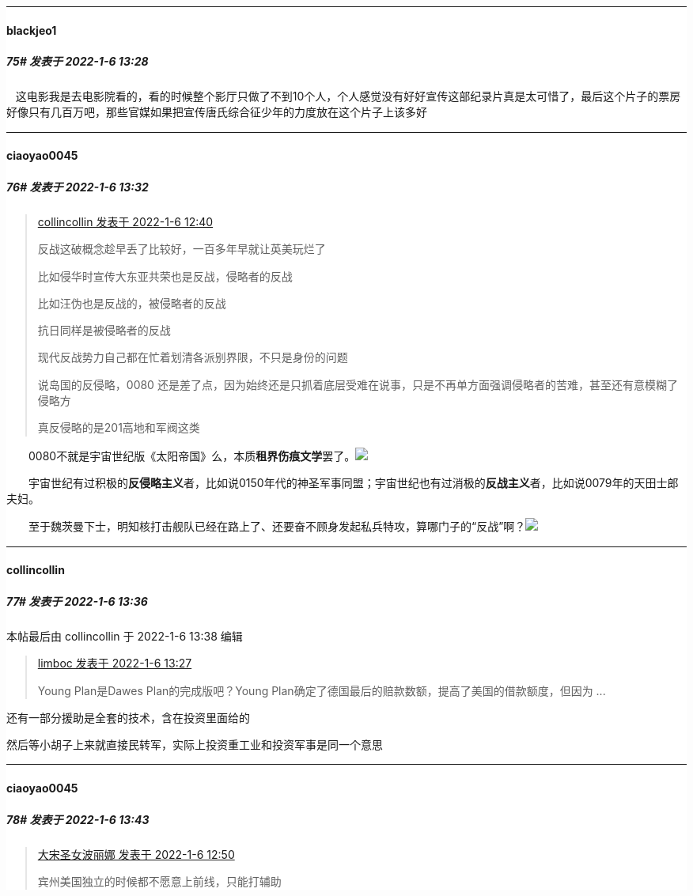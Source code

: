 *****

####  blackjeo1  
##### 75#       发表于 2022-1-6 13:28

   这电影我是去电影院看的，看的时候整个影厅只做了不到10个人，个人感觉没有好好宣传这部纪录片真是太可惜了，最后这个片子的票房好像只有几百万吧，那些官媒如果把宣传唐氏综合征少年的力度放在这个片子上该多好

*****

####  ciaoyao0045  
##### 76#       发表于 2022-1-6 13:32

<blockquote><a href="httphttps://bbs.saraba1st.com/2b/forum.php?mod=redirect&amp;goto=findpost&amp;pid=54185322&amp;ptid=2045957" target="_blank">collincollin 发表于 2022-1-6 12:40</a>

反战这破概念趁早丢了比较好，一百多年早就让英美玩烂了

比如侵华时宣传大东亚共荣也是反战，侵略者的反战

比如汪伪也是反战的，被侵略者的反战

抗日同样是被侵略者的反战

现代反战势力自己都在忙着划清各派别界限，不只是身份的问题

说岛国的反侵略，0080 还是差了点，因为始终还是只抓着底层受难在说事，只是不再单方面强调侵略者的苦难，甚至还有意模糊了侵略方

真反侵略的是201高地和军阀这类</blockquote>　　0080不就是宇宙世纪版《太阳帝国》么，本质<strong>租界伤痕文学</strong>罢了。<img src="https://static.saraba1st.com/image/smiley/face2017/016.png" referrerpolicy="no-referrer">

　　宇宙世纪有过积极的<strong>反侵略主义</strong>者，比如说0150年代的神圣军事同盟；宇宙世纪也有过消极的<strong>反战主义</strong>者，比如说0079年的天田士郎夫妇。

　　至于魏茨曼下士，明知核打击舰队已经在路上了、还要奋不顾身发起私兵特攻，算哪门子的“反战”啊？<img src="https://static.saraba1st.com/image/smiley/face2017/017.png" referrerpolicy="no-referrer">

*****

####  collincollin  
##### 77#       发表于 2022-1-6 13:36

 本帖最后由 collincollin 于 2022-1-6 13:38 编辑 
<blockquote><a href="httphttps://bbs.saraba1st.com/2b/forum.php?mod=redirect&amp;goto=findpost&amp;pid=54185899&amp;ptid=2045957" target="_blank">limboc 发表于 2022-1-6 13:27</a>

Young Plan是Dawes Plan的完成版吧？Young Plan确定了德国最后的赔款数额，提高了美国的借款额度，但因为 ...</blockquote>
还有一部分援助是全套的技术，含在投资里面给的

然后等小胡子上来就直接民转军，实际上投资重工业和投资军事是同一个意思

*****

####  ciaoyao0045  
##### 78#       发表于 2022-1-6 13:43

<blockquote><a href="httphttps://bbs.saraba1st.com/2b/forum.php?mod=redirect&amp;goto=findpost&amp;pid=54185431&amp;ptid=2045957" target="_blank">大宋圣女波丽娜 发表于 2022-1-6 12:50</a>

宾州美国独立的时候都不愿意上前线，只能打辅助
